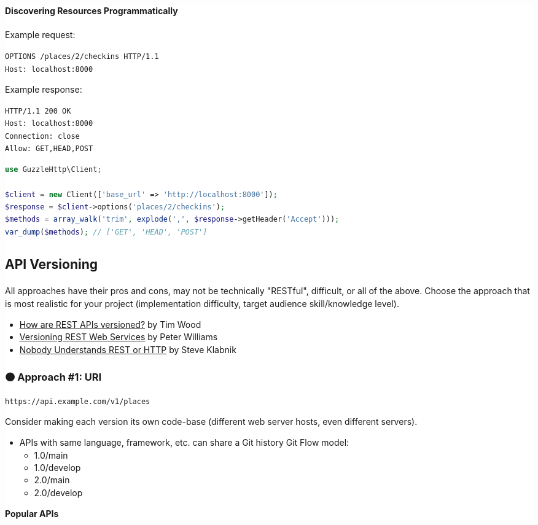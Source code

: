 #### Discovering Resources Programmatically

Example request:

```
OPTIONS /places/2/checkins HTTP/1.1
Host: localhost:8000
```

Example response:

```
HTTP/1.1 200 OK
Host: localhost:8000
Connection: close
Allow: GET,HEAD,POST
```

```php
use GuzzleHttp\Client;

$client = new Client(['base_url' => 'http://localhost:8000']);
$response = $client->options('places/2/checkins');
$methods = array_walk('trim', explode(',', $response->getHeader('Accept')));
var_dump($methods); // ['GET', 'HEAD', 'POST']
```

## API Versioning

All approaches have their pros and cons, may not be technically "RESTful", difficult, or all of the above. Choose the approach that is most realistic for your project (implementation difficulty, target audience skill/knowledge level).

- [How are REST APIs versioned?](http://www.lexicalscope.com/blog/2012/03/12/how-are-rest-apis-versioned/) by Tim Wood
- [Versioning REST Web Services](http://barelyenough.org/blog/2008/05/versioning-rest-web-services/) by Peter Williams
- [Nobody Understands REST or HTTP](http://blog.steveklabnik.com/posts/2011-07-03-nobody-understands-rest-or-http#i_want_my_api_to_be_versioned) by Steve Klabnik

### 🟠 Approach #1: URI

`https://api.example.com/v1/places`

Consider making each version its own code-base (different web server hosts, even different servers).

- APIs with same language, framework, etc. can share a Git history
  Git Flow model:
  - 1.0/main
  - 1.0/develop
  - 2.0/main
  - 2.0/develop

**Popular APIs**
